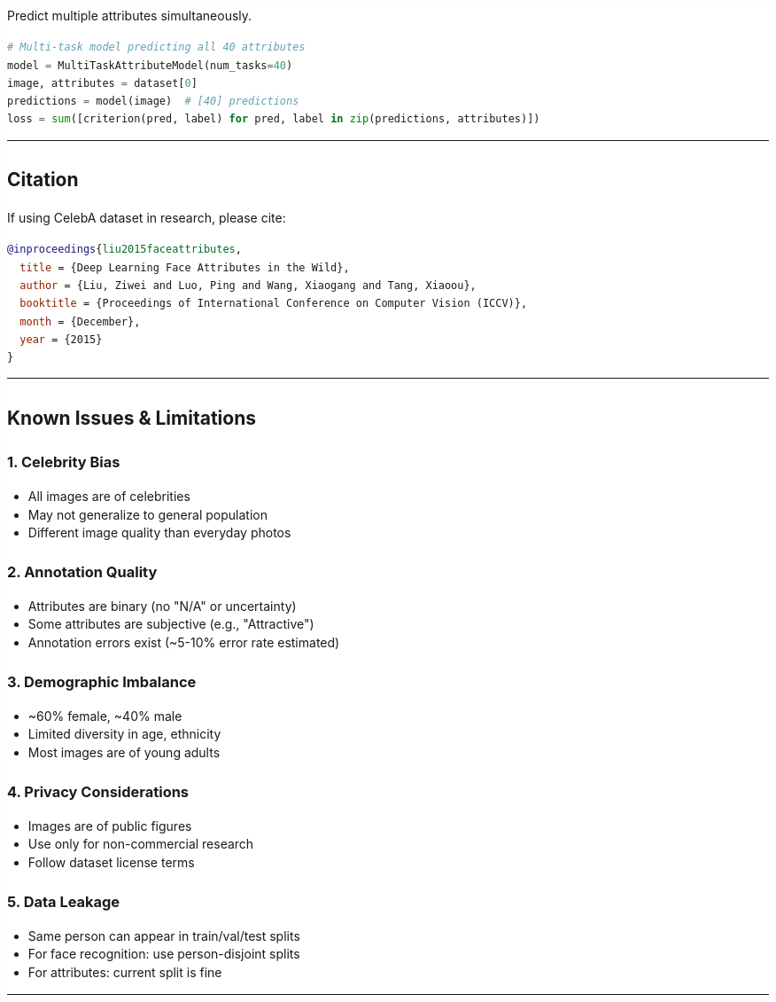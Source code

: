 Predict multiple attributes simultaneously.

```python
# Multi-task model predicting all 40 attributes
model = MultiTaskAttributeModel(num_tasks=40)
image, attributes = dataset[0]
predictions = model(image)  # [40] predictions
loss = sum([criterion(pred, label) for pred, label in zip(predictions, attributes)])
```

---

## Citation

If using CelebA dataset in research, please cite:

```bibtex
@inproceedings{liu2015faceattributes,
  title = {Deep Learning Face Attributes in the Wild},
  author = {Liu, Ziwei and Luo, Ping and Wang, Xiaogang and Tang, Xiaoou},
  booktitle = {Proceedings of International Conference on Computer Vision (ICCV)},
  month = {December},
  year = {2015}
}
```

---

## Known Issues & Limitations

### 1. Celebrity Bias
- All images are of celebrities
- May not generalize to general population
- Different image quality than everyday photos

### 2. Annotation Quality
- Attributes are binary (no "N/A" or uncertainty)
- Some attributes are subjective (e.g., "Attractive")
- Annotation errors exist (~5-10% error rate estimated)

### 3. Demographic Imbalance
- ~60% female, ~40% male
- Limited diversity in age, ethnicity
- Most images are of young adults

### 4. Privacy Considerations
- Images are of public figures
- Use only for non-commercial research
- Follow dataset license terms

### 5. Data Leakage
- Same person can appear in train/val/test splits
- For face recognition: use person-disjoint splits
- For attributes: current split is fine

---